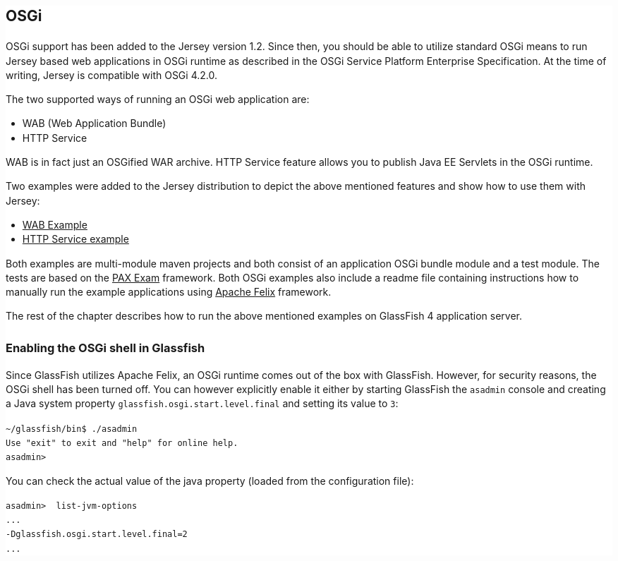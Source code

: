 ## OSGi

OSGi support has been added to the Jersey version 1.2. Since then, you should be able to utilize standard OSGi means to
run Jersey based web applications in OSGi runtime as described in the OSGi Service Platform Enterprise Specification.
At the time of writing, Jersey is compatible with OSGi 4.2.0.

The two supported ways of running an OSGi web application are: 

* WAB (Web Application Bundle)
* HTTP Service

WAB is in fact just an OSGified WAR archive. HTTP Service feature allows you to publish Java EE Servlets in the OSGi
runtime. 

Two examples were added to the Jersey distribution to depict the above mentioned features and show how to use them with
Jersey:

* [WAB Example](https://github.com/eclipse-ee4j/jersey/tree/master/examples/osgi-helloworld-webapp)
* [HTTP Service example](https://github.com/eclipse-ee4j/jersey/tree/master/examples/osgi-http-service)

Both examples are multi-module maven projects and both consist of an application OSGi bundle module and a test module.
The tests are based on the [PAX Exam](https://ops4j1.jira.com/wiki/spaces/PAXEXAM3/overview) framework. Both OSGi
examples also include a readme file containing instructions how to manually run the example applications using
[Apache Felix](https://felix.apache.org) framework.

The rest of the chapter describes how to run the above mentioned examples on GlassFish 4 application server.

### Enabling the OSGi shell in Glassfish

Since GlassFish utilizes Apache Felix, an OSGi runtime comes out of the box with GlassFish. However, for security
reasons, the OSGi shell has been turned off. You can however explicitly enable it either by starting GlassFish the
`asadmin` console and creating a Java system property `glassfish.osgi.start.level.final` and setting its value to `3`:

```
~/glassfish/bin$ ./asadmin
Use "exit" to exit and "help" for online help.
asadmin>
``` 

You can check the actual value of the java property (loaded from the configuration file):

```
asadmin>  list-jvm-options
...
-Dglassfish.osgi.start.level.final=2
...
```
